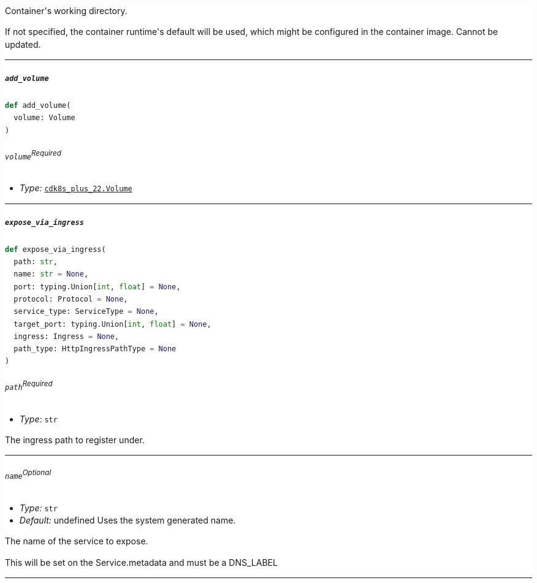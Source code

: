 Container's working directory.

If not specified, the container runtime's default will be used, which might be configured in the container image. Cannot be updated.

---

##### `add_volume` <a name="cdk8s_plus_22.Deployment.add_volume"></a>

```python
def add_volume(
  volume: Volume
)
```

###### `volume`<sup>Required</sup> <a name="cdk8s_plus_22.Deployment.parameter.volume"></a>

- *Type:* [`cdk8s_plus_22.Volume`](#cdk8s_plus_22.Volume)

---

##### `expose_via_ingress` <a name="cdk8s_plus_22.Deployment.expose_via_ingress"></a>

```python
def expose_via_ingress(
  path: str,
  name: str = None,
  port: typing.Union[int, float] = None,
  protocol: Protocol = None,
  service_type: ServiceType = None,
  target_port: typing.Union[int, float] = None,
  ingress: Ingress = None,
  path_type: HttpIngressPathType = None
)
```

###### `path`<sup>Required</sup> <a name="cdk8s_plus_22.Deployment.parameter.path"></a>

- *Type:* `str`

The ingress path to register under.

---

###### `name`<sup>Optional</sup> <a name="cdk8s_plus_22.ExposeDeploymentViaIngressOptions.parameter.name"></a>

- *Type:* `str`
- *Default:* undefined Uses the system generated name.

The name of the service to expose.

This will be set on the Service.metadata and must be a DNS_LABEL

---